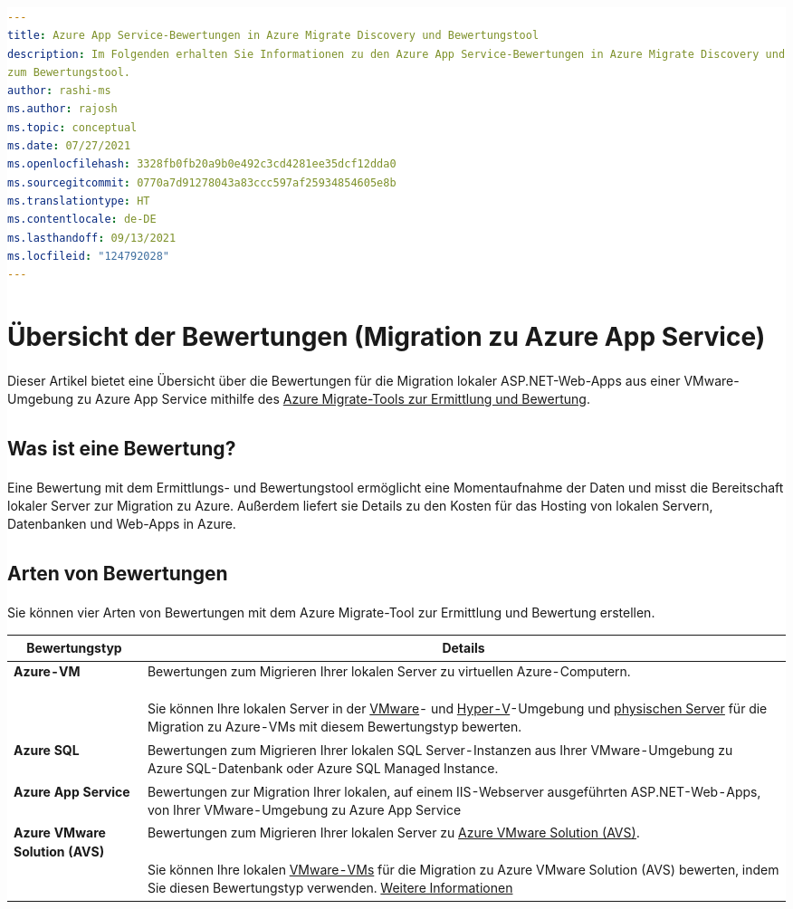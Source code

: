 ```yaml
---
title: Azure App Service-Bewertungen in Azure Migrate Discovery und Bewertungstool
description: Im Folgenden erhalten Sie Informationen zu den Azure App Service-Bewertungen in Azure Migrate Discovery und zum Bewertungstool.
author: rashi-ms
ms.author: rajosh
ms.topic: conceptual
ms.date: 07/27/2021
ms.openlocfilehash: 3328fb0fb20a9b0e492c3cd4281ee35dcf12dda0
ms.sourcegitcommit: 0770a7d91278043a83ccc597af25934854605e8b
ms.translationtype: HT
ms.contentlocale: de-DE
ms.lasthandoff: 09/13/2021
ms.locfileid: "124792028"
---
```

# <a name="assessment-overview-migrate-to-azure-app-service"></a>Übersicht der Bewertungen (Migration zu Azure App Service)

Dieser Artikel bietet eine Übersicht über die Bewertungen für die Migration lokaler ASP.NET-Web-Apps aus einer VMware-Umgebung zu Azure App Service mithilfe des [Azure Migrate-Tools zur Ermittlung und Bewertung](./migrate-services-overview.md#azure-migrate-discovery-and-assessment-tool).

## <a name="whats-an-assessment"></a>Was ist eine Bewertung?
Eine Bewertung mit dem Ermittlungs- und Bewertungstool ermöglicht eine Momentaufnahme der Daten und misst die Bereitschaft lokaler Server zur Migration zu Azure. Außerdem liefert sie Details zu den Kosten für das Hosting von lokalen Servern, Datenbanken und Web-Apps in Azure.

## <a name="types-of-assessments"></a>Arten von Bewertungen

Sie können vier Arten von Bewertungen mit dem Azure Migrate-Tool zur Ermittlung und Bewertung erstellen.

**Bewertungstyp** | **Details**
--- | ---
**Azure-VM** | Bewertungen zum Migrieren Ihrer lokalen Server zu virtuellen Azure-Computern. <br/><br/> Sie können Ihre lokalen Server in der [VMware](how-to-set-up-appliance-vmware.md)- und [Hyper-V](how-to-set-up-appliance-hyper-v.md)-Umgebung und [physischen Server](how-to-set-up-appliance-physical.md) für die Migration zu Azure-VMs mit diesem Bewertungstyp bewerten.
**Azure SQL** | Bewertungen zum Migrieren Ihrer lokalen SQL Server-Instanzen aus Ihrer VMware-Umgebung zu Azure SQL-Datenbank oder Azure SQL Managed Instance.
**Azure App Service** | Bewertungen zur Migration Ihrer lokalen, auf einem IIS-Webserver ausgeführten ASP.NET-Web-Apps, von Ihrer VMware-Umgebung zu Azure App Service
**Azure VMware Solution (AVS)** | Bewertungen zum Migrieren Ihrer lokalen Server zu [Azure VMware Solution (AVS)](../azure-vmware/introduction.md). <br/><br/> Sie können Ihre lokalen [VMware-VMs](how-to-set-up-appliance-vmware.md) für die Migration zu Azure VMware Solution (AVS) bewerten, indem Sie diesen Bewertungstyp verwenden. [Weitere Informationen](concepts-azure-vmware-solution-assessment-calculation.md)
